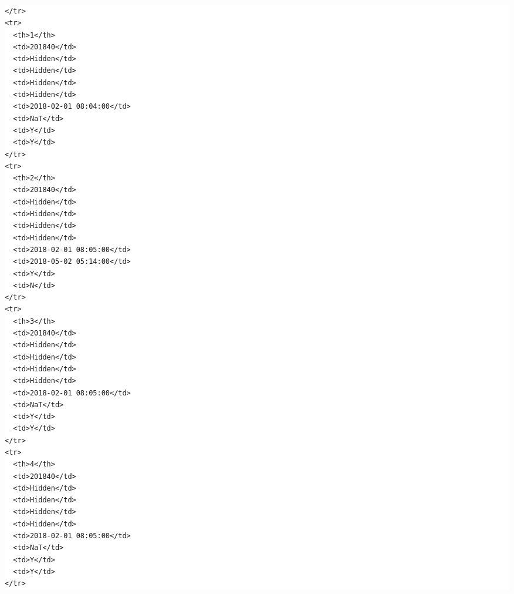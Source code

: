    </tr>
    <tr>
      <th>1</th>
      <td>201840</td>
      <td>Hidden</td>
      <td>Hidden</td>
      <td>Hidden</td>
      <td>Hidden</td>
      <td>2018-02-01 08:04:00</td>
      <td>NaT</td>
      <td>Y</td>
      <td>Y</td>
    </tr>
    <tr>
      <th>2</th>
      <td>201840</td>
      <td>Hidden</td>
      <td>Hidden</td>
      <td>Hidden</td>
      <td>Hidden</td>
      <td>2018-02-01 08:05:00</td>
      <td>2018-05-02 05:14:00</td>
      <td>Y</td>
      <td>N</td>
    </tr>
    <tr>
      <th>3</th>
      <td>201840</td>
      <td>Hidden</td>
      <td>Hidden</td>
      <td>Hidden</td>
      <td>Hidden</td>
      <td>2018-02-01 08:05:00</td>
      <td>NaT</td>
      <td>Y</td>
      <td>Y</td>
    </tr>
    <tr>
      <th>4</th>
      <td>201840</td>
      <td>Hidden</td>
      <td>Hidden</td>
      <td>Hidden</td>
      <td>Hidden</td>
      <td>2018-02-01 08:05:00</td>
      <td>NaT</td>
      <td>Y</td>
      <td>Y</td>
    </tr>
  </tbody>
</table>
</div>
